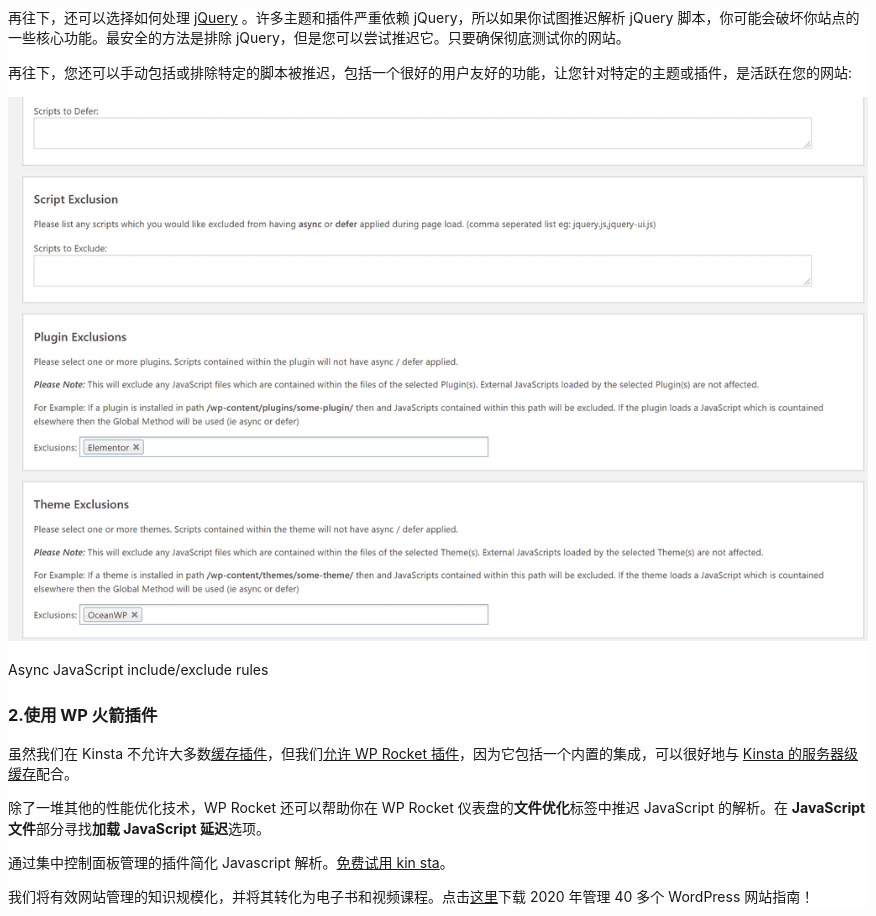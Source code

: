 

再往下，还可以选择如何处理 [jQuery](https://kinsta.com/knowledgebase/what-is-jquery/) 。许多主题和插件严重依赖 jQuery，所以如果你试图推迟解析 jQuery 脚本，你可能会破坏你站点的一些核心功能。最安全的方法是排除 jQuery，但是您可以尝试推迟它。只要确保彻底测试你的网站。

再往下，您还可以手动包括或排除特定的脚本被推迟，包括一个很好的用户友好的功能，让您针对特定的主题或插件，是活跃在您的网站:

![Async JavaScript include/exclude rules](img/28b68ce3ff4eaa7d0d74758d22b6d787.png)

Async JavaScript include/exclude rules



### 2.使用 WP 火箭插件

虽然我们在 Kinsta 不允许大多数[缓存插件](https://kinsta.com/blog/wordpress-caching-plugins/)，但我们[允许 WP Rocket 插件](https://kinsta.com/blog/wp-rocket/)，因为它包括一个内置的集成，可以很好地与 [Kinsta 的服务器级缓存](https://kinsta.com/blog/wordpress-cache/)配合。

除了一堆其他的性能优化技术，WP Rocket 还可以帮助你在 WP Rocket 仪表盘的**文件优化**标签中推迟 JavaScript 的解析。在 **JavaScript 文件**部分寻找**加载 JavaScript 延迟**选项。

通过集中控制面板管理的插件简化 Javascript 解析。[免费试用 kin sta](https://hubs.ly/H0pklC_0)。



我们将有效网站管理的知识规模化，并将其转化为电子书和视频课程。点击[这里](https://kinsta.com/ebooks/wordpress/manage-multiple-wordpress-sites/?utm_campaign=how-to-speed-up-your-wordpress-site&utm_source=blog-knowledgebase&utm_medium=video)下载 2020 年管理 40 多个 WordPress 网站指南！
